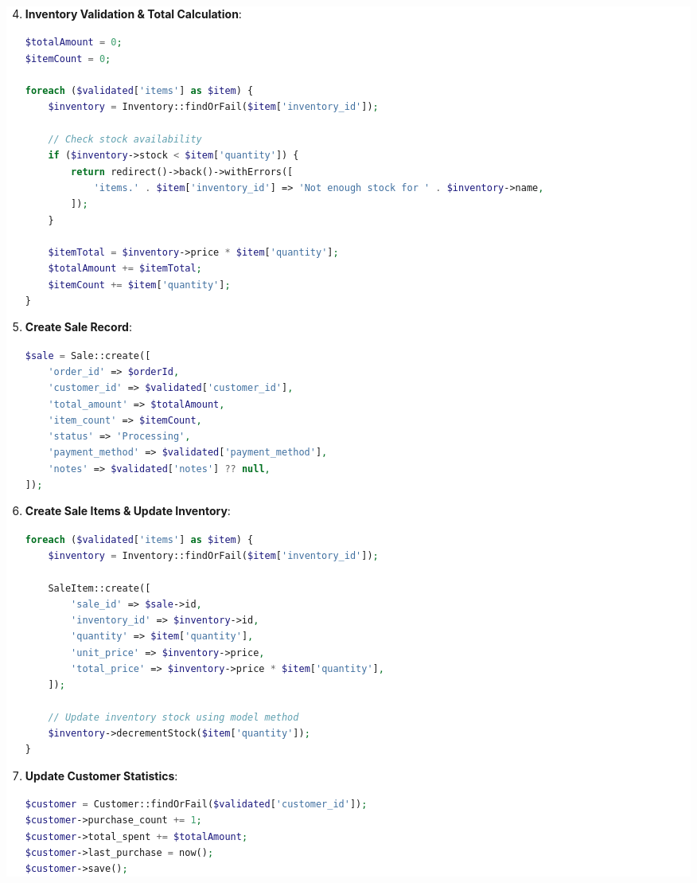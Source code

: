 4. **Inventory Validation & Total Calculation**:
   ```php
   $totalAmount = 0;
   $itemCount = 0;
   
   foreach ($validated['items'] as $item) {
       $inventory = Inventory::findOrFail($item['inventory_id']);
       
       // Check stock availability
       if ($inventory->stock < $item['quantity']) {
           return redirect()->back()->withErrors([
               'items.' . $item['inventory_id'] => 'Not enough stock for ' . $inventory->name,
           ]);
       }
       
       $itemTotal = $inventory->price * $item['quantity'];
       $totalAmount += $itemTotal;
       $itemCount += $item['quantity'];
   }
   ```

5. **Create Sale Record**:
   ```php
   $sale = Sale::create([
       'order_id' => $orderId,
       'customer_id' => $validated['customer_id'],
       'total_amount' => $totalAmount,
       'item_count' => $itemCount,
       'status' => 'Processing',
       'payment_method' => $validated['payment_method'],
       'notes' => $validated['notes'] ?? null,
   ]);
   ```

6. **Create Sale Items & Update Inventory**:
   ```php
   foreach ($validated['items'] as $item) {
       $inventory = Inventory::findOrFail($item['inventory_id']);
       
       SaleItem::create([
           'sale_id' => $sale->id,
           'inventory_id' => $inventory->id,
           'quantity' => $item['quantity'],
           'unit_price' => $inventory->price,
           'total_price' => $inventory->price * $item['quantity'],
       ]);
       
       // Update inventory stock using model method
       $inventory->decrementStock($item['quantity']);
   }
   ```

7. **Update Customer Statistics**:
   ```php
   $customer = Customer::findOrFail($validated['customer_id']);
   $customer->purchase_count += 1;
   $customer->total_spent += $totalAmount;
   $customer->last_purchase = now();
   $customer->save();
   ```
